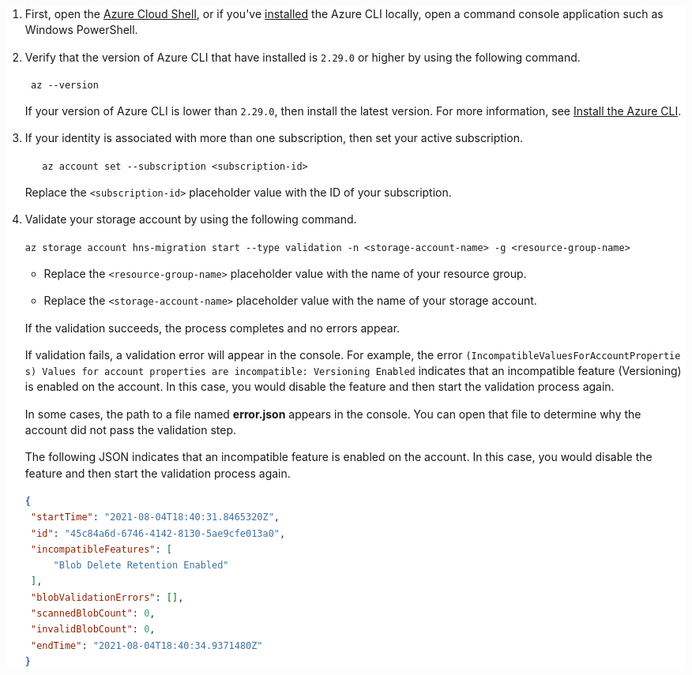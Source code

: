 1. First, open the [Azure Cloud Shell](../../cloud-shell/overview.md), or if you've [installed](/cli/azure/install-azure-cli) the Azure CLI locally, open a command console application such as Windows PowerShell.

2. Verify that the version of Azure CLI that have installed is `2.29.0` or higher by using the following command.

   ```azurecli
    az --version
   ```

   If your version of Azure CLI is lower than `2.29.0`, then install the latest version. For more information, see [Install the Azure CLI](/cli/azure/install-azure-cli).

2. If your identity is associated with more than one subscription, then set your active subscription.

   ```azurecli
      az account set --subscription <subscription-id>
   ```

   Replace the `<subscription-id>` placeholder value with the ID of your subscription.

3. Validate your storage account by using the following command.

   ```azurecli
   az storage account hns-migration start --type validation -n <storage-account-name> -g <resource-group-name>
   ```

   - Replace the `<resource-group-name>` placeholder value with the name of your resource group.

   - Replace the `<storage-account-name>` placeholder value with the name of your storage account.

   If the validation succeeds, the process completes and no errors appear.
   
   If validation fails, a validation error will appear in the console. For example, the error `(IncompatibleValuesForAccountProperties) Values for account properties are incompatible: Versioning Enabled` indicates that an incompatible feature (Versioning) is enabled on the account. In this case, you would disable the feature and then start the validation process again.

   In some cases, the path to a file named **error.json** appears in the console. You can open that file to determine why the account did not pass the validation step. 

   The following JSON indicates that an incompatible feature is enabled on the account. In this case, you would disable the feature and then start the validation process again.

   ```json
   {
    "startTime": "2021-08-04T18:40:31.8465320Z",
    "id": "45c84a6d-6746-4142-8130-5ae9cfe013a0",
    "incompatibleFeatures": [
        "Blob Delete Retention Enabled"
    ],
    "blobValidationErrors": [],
    "scannedBlobCount": 0,
    "invalidBlobCount": 0,
    "endTime": "2021-08-04T18:40:34.9371480Z"
   }
   ```
